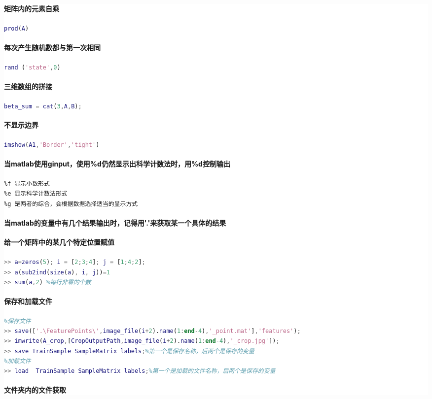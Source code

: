 #### 矩阵内的元素自乘

```matlab
prod(A)
```

#### 每次产生随机数都与第一次相同

```matlab
rand ('state',0)
```

#### 三维数组的拼接

```matlab
beta_sum = cat(3,A,B);
```





#### 不显示边界

```matlab
imshow(A1,'Border','tight')
```

#### 当matlab使用ginput，使用%d仍然显示出科学计数法时，用%d控制输出

```
%f 显示小数形式
%e 显示科学计数法形式
%g 是两者的综合，会根据数据选择适当的显示方式
```

#### 当matlab的变量中有几个结果输出时，记得用'.'来获取某一个具体的结果

#### 给一个矩阵中的某几个特定位置赋值

```matlab
>> a=zeros(5); i = [2;3;4]; j = [1;4;2];
>> a(sub2ind(size(a), i, j))=1
>> sum(a,2) %每行非零的个数
```

#### 保存和加载文件

```matlab
%保存文件
>> save(['.\FeaturePoints\',image_file(i+2).name(1:end-4),'_point.mat'],'features');
>> imwrite(A_crop,[CropOutputPath,image_file(i+2).name(1:end-4),'_crop.jpg']); 
>> save TrainSample SampleMatrix labels;%第一个是保存名称，后两个是保存的变量
%加载文件
>> load  TrainSample SampleMatrix labels;%第一个是加载的文件名称，后两个是保存的变量
```

#### 文件夹内的文件获取
